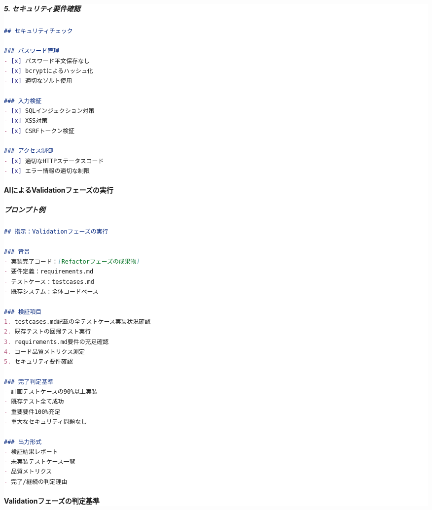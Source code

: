 ##### 5. セキュリティ要件確認
```markdown
## セキュリティチェック

### パスワード管理
- [x] パスワード平文保存なし
- [x] bcryptによるハッシュ化
- [x] 適切なソルト使用

### 入力検証
- [x] SQLインジェクション対策
- [x] XSS対策
- [x] CSRFトークン検証

### アクセス制御
- [x] 適切なHTTPステータスコード
- [x] エラー情報の適切な制限
```

#### AIによるValidationフェーズの実行

##### プロンプト例
```markdown
## 指示：Validationフェーズの実行

### 背景
- 実装完了コード：[Refactorフェーズの成果物]
- 要件定義：requirements.md
- テストケース：testcases.md
- 既存システム：全体コードベース

### 検証項目
1. testcases.md記載の全テストケース実装状況確認
2. 既存テストの回帰テスト実行
3. requirements.md要件の充足確認
4. コード品質メトリクス測定
5. セキュリティ要件確認

### 完了判定基準
- 計画テストケースの90%以上実装
- 既存テスト全て成功
- 重要要件100%充足
- 重大なセキュリティ問題なし

### 出力形式
- 検証結果レポート
- 未実装テストケース一覧
- 品質メトリクス
- 完了/継続の判定理由
```

#### Validationフェーズの判定基準

